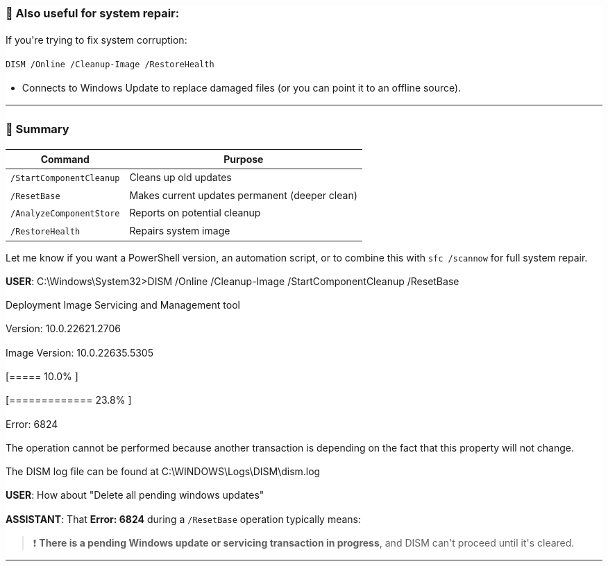 ### 🔄 Also useful for system repair:

If you're trying to fix system corruption:
```bash
DISM /Online /Cleanup-Image /RestoreHealth
```
- Connects to Windows Update to replace damaged files (or you can point it to an offline source).

---

### 📝 Summary

| Command | Purpose |
|--------|---------|
| `/StartComponentCleanup` | Cleans up old updates |
| `/ResetBase` | Makes current updates permanent (deeper clean) |
| `/AnalyzeComponentStore` | Reports on potential cleanup |
| `/RestoreHealth` | Repairs system image |

Let me know if you want a PowerShell version, an automation script, or to combine this with `sfc /scannow` for full system repair.

**USER**: C:\Windows\System32>DISM /Online /Cleanup-Image /StartComponentCleanup /ResetBase



Deployment Image Servicing and Management tool

Version: 10.0.22621.2706



Image Version: 10.0.22635.5305



[=====                      10.0%                          ]

[=============              23.8%                          ]



Error: 6824



The operation cannot be performed because another transaction is depending on the fact that this property will not change.



The DISM log file can be found at C:\WINDOWS\Logs\DISM\dism.log

**USER**: How about "Delete all pending windows updates"

**ASSISTANT**: That **Error: 6824** during a `/ResetBase` operation typically means:

> ❗ **There is a pending Windows update or servicing transaction in progress**, and DISM can't proceed until it's cleared.

---
